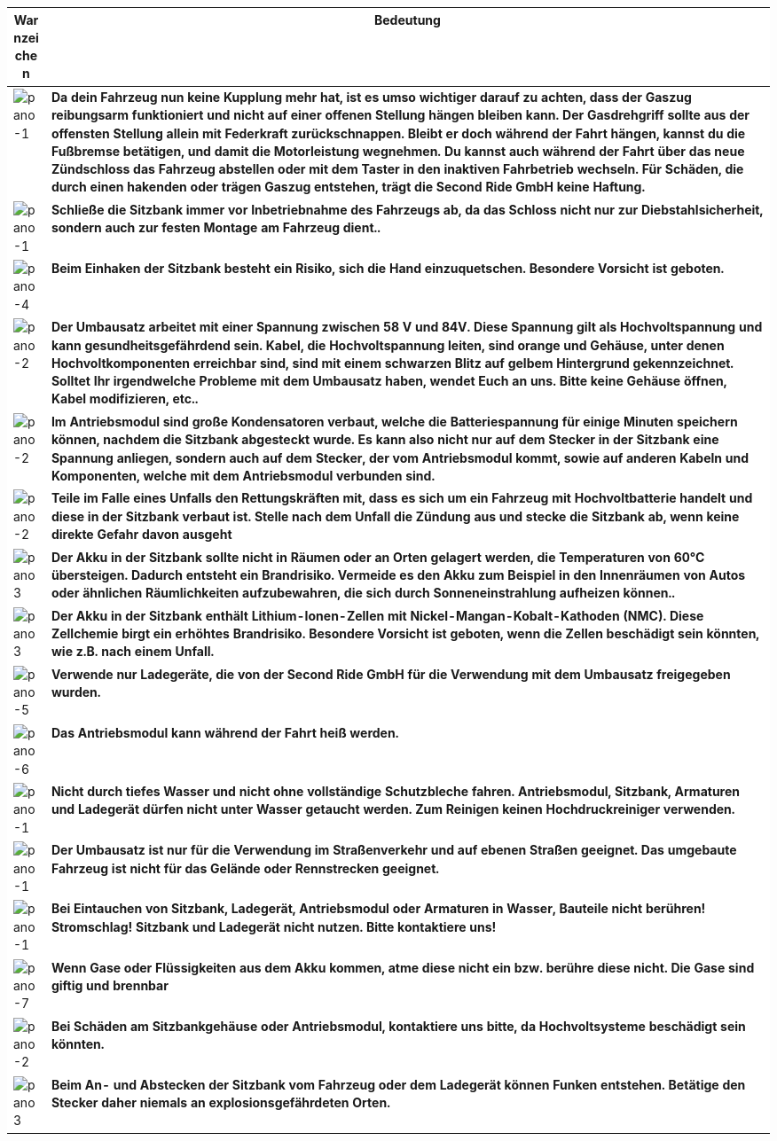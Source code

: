 

| Warnzeichen | Bedeutung  |
|-------|-------------|
| <img width="60" height="70" alt="pano-1" src="https://github.com/user-attachments/assets/9aa34484-b4ee-4dee-a229-ad1b3ba71dac" /> | **Da dein Fahrzeug nun keine Kupplung mehr hat, ist es umso wichtiger darauf zu achten, dass der Gaszug reibungsarm funktioniert und nicht auf einer offenen Stellung hängen bleiben kann. Der Gasdrehgriff sollte aus der offensten Stellung allein mit Federkraft zurückschnappen. Bleibt er doch während der Fahrt hängen, kannst du die Fußbremse betätigen, und damit die Motorleistung wegnehmen. Du kannst auch während der Fahrt über das neue Zündschloss das Fahrzeug abstellen oder mit dem Taster in den inaktiven Fahrbetrieb wechseln. Für Schäden, die durch einen hakenden oder trägen Gaszug entstehen, trägt die Second Ride GmbH keine Haftung.**|
| <img width="60" height="70" alt="pano-1" src="https://github.com/user-attachments/assets/9aa34484-b4ee-4dee-a229-ad1b3ba71dac" />| **Schließe die Sitzbank immer vor Inbetriebnahme des Fahrzeugs ab, da das Schloss nicht nur zur Diebstahlsicherheit, sondern auch zur festen Montage am Fahrzeug dient..**|
| <img width="60" height="70" alt="pano-4" src="https://github.com/user-attachments/assets/6928edeb-e4ee-4df8-a955-02d98a470508" />| **Beim Einhaken der Sitzbank besteht ein Risiko, sich die Hand einzuquetschen. Besondere Vorsicht ist geboten.**|
| <img width="60" height="70" alt="pano-2" src="https://github.com/user-attachments/assets/b2d5a5af-66ff-4332-8912-08eadcd88763" />| **Der Umbausatz arbeitet mit einer Spannung zwischen 58 V und 84V. Diese Spannung gilt als Hochvoltspannung und kann gesundheitsgefährdend sein. Kabel, die Hochvoltspannung leiten, sind orange und Gehäuse, unter denen Hochvoltkomponenten erreichbar sind, sind mit einem schwarzen Blitz auf gelbem Hintergrund gekennzeichnet. Solltet Ihr irgendwelche Probleme mit dem Umbausatz haben, wendet Euch an uns. Bitte keine Gehäuse öffnen, Kabel modifizieren, etc..**|
| <img width="60" height="70" alt="pano-2" src="https://github.com/user-attachments/assets/b2d5a5af-66ff-4332-8912-08eadcd88763"  />| **Im Antriebsmodul sind große Kondensatoren verbaut, welche die Batteriespannung für einige Minuten speichern können, nachdem die Sitzbank abgesteckt wurde. Es kann also nicht nur auf dem Stecker in der Sitzbank eine Spannung anliegen, sondern auch auf dem Stecker, der vom Antriebsmodul kommt, sowie auf anderen Kabeln und Komponenten, welche mit dem Antriebsmodul verbunden sind.**|
| <img width="60" height="70" alt="pano-2" src="https://github.com/user-attachments/assets/b2d5a5af-66ff-4332-8912-08eadcd88763" />| **Teile im Falle eines Unfalls den Rettungskräften mit, dass es sich um ein Fahrzeug mit Hochvoltbatterie handelt und diese in der Sitzbank verbaut ist. Stelle nach dem Unfall die Zündung aus und stecke die Sitzbank ab, wenn keine direkte Gefahr davon ausgeht**|
| <img width="60" height="70" alt="pano 3" src="https://github.com/user-attachments/assets/00e79ba6-97b7-4db3-80cd-7cb1c075f4ee"  />| **Der Akku in der Sitzbank sollte nicht in Räumen oder an Orten gelagert werden, die Temperaturen von 60°C übersteigen. Dadurch entsteht ein Brandrisiko. Vermeide es den Akku zum Beispiel in den Innenräumen von Autos oder ähnlichen Räumlichkeiten aufzubewahren, die sich durch Sonneneinstrahlung aufheizen können..**|
| <img width="60" height="70" alt="pano 3" src="https://github.com/user-attachments/assets/00e79ba6-97b7-4db3-80cd-7cb1c075f4ee"   /> | **Der Akku in der Sitzbank enthält Lithium-Ionen-Zellen mit Nickel-Mangan-Kobalt-Kathoden (NMC). Diese Zellchemie birgt ein erhöhtes Brandrisiko. Besondere Vorsicht ist geboten, wenn die Zellen beschädigt sein könnten, wie z.B. nach einem Unfall.**|
| <img width="60" height="70" alt="pano-5" src="https://github.com/user-attachments/assets/44008484-7f90-47a9-9aa5-69cff520dd81" />| **Verwende nur Ladegeräte, die von der Second Ride GmbH für die Verwendung mit dem Umbausatz freigegeben wurden.**|
| <img width="60" height="70" alt="pano-6" src="https://github.com/user-attachments/assets/4ffd37cc-9e3d-4827-ba92-6ecfed437dd1" />| **Das Antriebsmodul kann während der Fahrt heiß werden.**|
| <img width="60" height="70" alt="pano-1" src="https://github.com/user-attachments/assets/9aa34484-b4ee-4dee-a229-ad1b3ba71dac" /> | **Nicht durch tiefes Wasser und nicht ohne vollständige Schutzbleche fahren. Antriebsmodul, Sitzbank, Armaturen und Ladegerät dürfen nicht unter Wasser getaucht werden. Zum Reinigen keinen Hochdruckreiniger verwenden.**|
| <img width="60" height="70" alt="pano-1" src="https://github.com/user-attachments/assets/9aa34484-b4ee-4dee-a229-ad1b3ba71dac" /> | **Der Umbausatz ist nur für die Verwendung im Straßenverkehr und auf ebenen Straßen geeignet.  Das umgebaute Fahrzeug ist nicht für das Gelände oder Rennstrecken geeignet.**|
| <img width="60" height="70" alt="pano-1" src="https://github.com/user-attachments/assets/9aa34484-b4ee-4dee-a229-ad1b3ba71dac" /> | **Bei Eintauchen von Sitzbank, Ladegerät, Antriebsmodul oder Armaturen in Wasser, Bauteile nicht berühren! Stromschlag! Sitzbank und Ladegerät nicht nutzen. Bitte kontaktiere uns!**|
| <img width="60" height="70" alt="pano-7" src="https://github.com/user-attachments/assets/9d294377-405f-4fe9-8152-5f08f62f9a40" />| **Wenn Gase oder Flüssigkeiten aus dem Akku kommen, atme diese nicht ein bzw. berühre diese nicht. Die Gase sind giftig und brennbar**|
|  <img width="60" height="70" alt="pano-2" src="https://github.com/user-attachments/assets/b2d5a5af-66ff-4332-8912-08eadcd88763" />| **Bei Schäden am Sitzbankgehäuse oder Antriebsmodul, kontaktiere uns bitte, da Hochvoltsysteme beschädigt sein könnten.**|
|  <img width="60" height="70" alt="pano 3" src="https://github.com/user-attachments/assets/00e79ba6-97b7-4db3-80cd-7cb1c075f4ee" />| **Beim An- und Abstecken der Sitzbank vom Fahrzeug oder dem Ladegerät können Funken entstehen. Betätige den Stecker daher niemals an explosionsgefährdeten Orten.**|